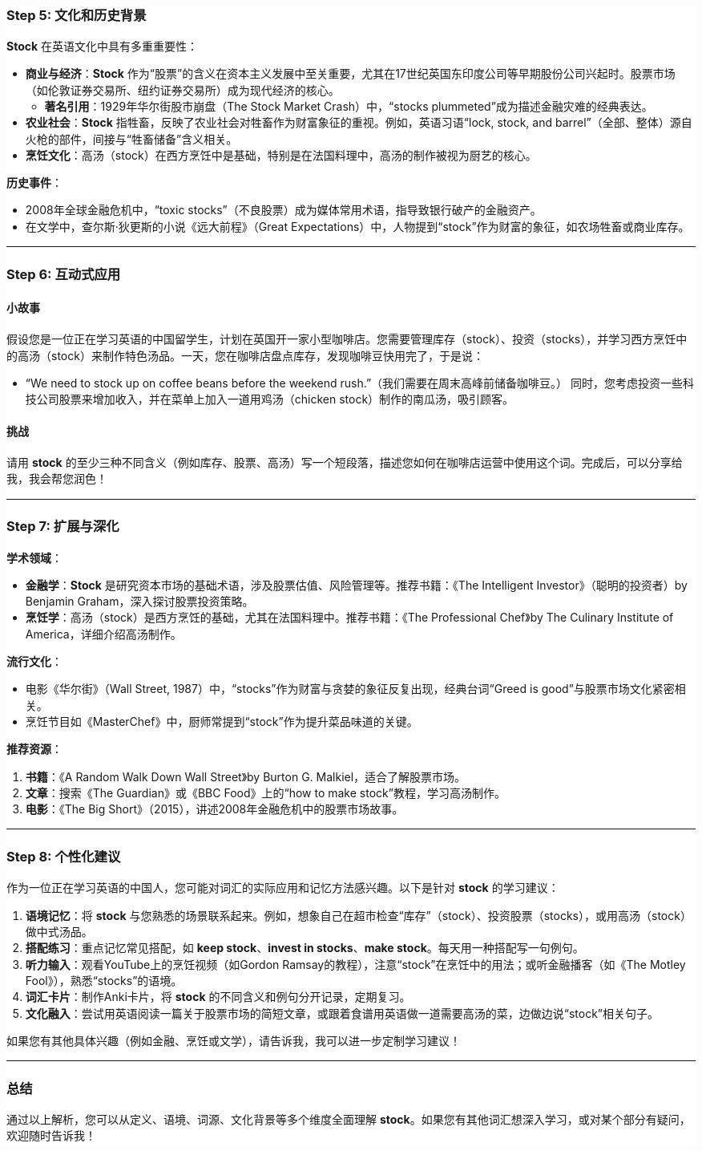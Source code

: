
### Step 5: 文化和历史背景

**Stock** 在英语文化中具有多重重要性：
- **商业与经济**：**Stock** 作为“股票”的含义在资本主义发展中至关重要，尤其在17世纪英国东印度公司等早期股份公司兴起时。股票市场（如伦敦证券交易所、纽约证券交易所）成为现代经济的核心。
  - **著名引用**：1929年华尔街股市崩盘（The Stock Market Crash）中，“stocks plummeted”成为描述金融灾难的经典表达。
- **农业社会**：**Stock** 指牲畜，反映了农业社会对牲畜作为财富象征的重视。例如，英语习语“lock, stock, and barrel”（全部、整体）源自火枪的部件，间接与“牲畜储备”含义相关。
- **烹饪文化**：高汤（stock）在西方烹饪中是基础，特别是在法国料理中，高汤的制作被视为厨艺的核心。

**历史事件**：
- 2008年全球金融危机中，“toxic stocks”（不良股票）成为媒体常用术语，指导致银行破产的金融资产。
- 在文学中，查尔斯·狄更斯的小说《远大前程》（Great Expectations）中，人物提到“stock”作为财富的象征，如农场牲畜或商业库存。

---

### Step 6: 互动式应用

#### 小故事
假设您是一位正在学习英语的中国留学生，计划在英国开一家小型咖啡店。您需要管理库存（stock）、投资（stocks），并学习西方烹饪中的高汤（stock）来制作特色汤品。一天，您在咖啡店盘点库存，发现咖啡豆快用完了，于是说：
- “We need to stock up on coffee beans before the weekend rush.”（我们需要在周末高峰前储备咖啡豆。）
同时，您考虑投资一些科技公司股票来增加收入，并在菜单上加入一道用鸡汤（chicken stock）制作的南瓜汤，吸引顾客。

#### 挑战
请用 **stock** 的至少三种不同含义（例如库存、股票、高汤）写一个短段落，描述您如何在咖啡店运营中使用这个词。完成后，可以分享给我，我会帮您润色！

---

### Step 7: 扩展与深化

**学术领域**：
- **金融学**：**Stock** 是研究资本市场的基础术语，涉及股票估值、风险管理等。推荐书籍：《The Intelligent Investor》（聪明的投资者）by Benjamin Graham，深入探讨股票投资策略。
- **烹饪学**：高汤（stock）是西方烹饪的基础，尤其在法国料理中。推荐书籍：《The Professional Chef》by The Culinary Institute of America，详细介绍高汤制作。

**流行文化**：
- 电影《华尔街》（Wall Street, 1987）中，“stocks”作为财富与贪婪的象征反复出现，经典台词“Greed is good”与股票市场文化紧密相关。
- 烹饪节目如《MasterChef》中，厨师常提到“stock”作为提升菜品味道的关键。

**推荐资源**：
1. **书籍**：《A Random Walk Down Wall Street》by Burton G. Malkiel，适合了解股票市场。
2. **文章**：搜索《The Guardian》或《BBC Food》上的“how to make stock”教程，学习高汤制作。
3. **电影**：《The Big Short》（2015），讲述2008年金融危机中的股票市场故事。

---

### Step 8: 个性化建议

作为一位正在学习英语的中国人，您可能对词汇的实际应用和记忆方法感兴趣。以下是针对 **stock** 的学习建议：
1. **语境记忆**：将 **stock** 与您熟悉的场景联系起来。例如，想象自己在超市检查“库存”（stock）、投资股票（stocks），或用高汤（stock）做中式汤品。
2. **搭配练习**：重点记忆常见搭配，如 **keep stock**、**invest in stocks**、**make stock**。每天用一种搭配写一句例句。
3. **听力输入**：观看YouTube上的烹饪视频（如Gordon Ramsay的教程），注意“stock”在烹饪中的用法；或听金融播客（如《The Motley Fool》），熟悉“stocks”的语境。
4. **词汇卡片**：制作Anki卡片，将 **stock** 的不同含义和例句分开记录，定期复习。
5. **文化融入**：尝试用英语阅读一篇关于股票市场的简短文章，或跟着食谱用英语做一道需要高汤的菜，边做边说“stock”相关句子。

如果您有其他具体兴趣（例如金融、烹饪或文学），请告诉我，我可以进一步定制学习建议！

---

### 总结
通过以上解析，您可以从定义、语境、词源、文化背景等多个维度全面理解 **stock**。如果您有其他词汇想深入学习，或对某个部分有疑问，欢迎随时告诉我！
